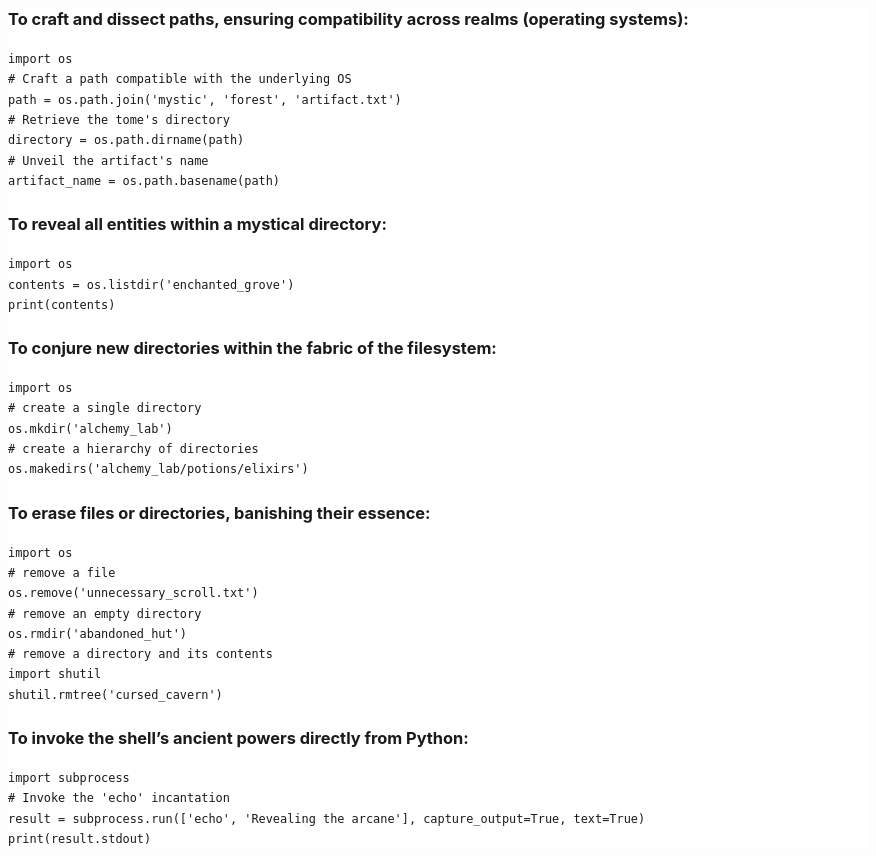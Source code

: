 
### To craft and dissect paths, ensuring compatibility across realms (operating systems):

```
import os
# Craft a path compatible with the underlying OS
path = os.path.join('mystic', 'forest', 'artifact.txt')
# Retrieve the tome's directory
directory = os.path.dirname(path)
# Unveil the artifact's name
artifact_name = os.path.basename(path)
```


### To reveal all entities within a mystical directory:

```
import os
contents = os.listdir('enchanted_grove')
print(contents)
```


### To conjure new directories within the fabric of the filesystem:

```
import os
# create a single directory
os.mkdir('alchemy_lab')
# create a hierarchy of directories
os.makedirs('alchemy_lab/potions/elixirs')
```


### To erase files or directories, banishing their essence:

```
import os
# remove a file
os.remove('unnecessary_scroll.txt')
# remove an empty directory
os.rmdir('abandoned_hut')
# remove a directory and its contents
import shutil
shutil.rmtree('cursed_cavern')
```


### To invoke the shell’s ancient powers directly from Python:

```
import subprocess
# Invoke the 'echo' incantation
result = subprocess.run(['echo', 'Revealing the arcane'], capture_output=True, text=True)
print(result.stdout)
```
